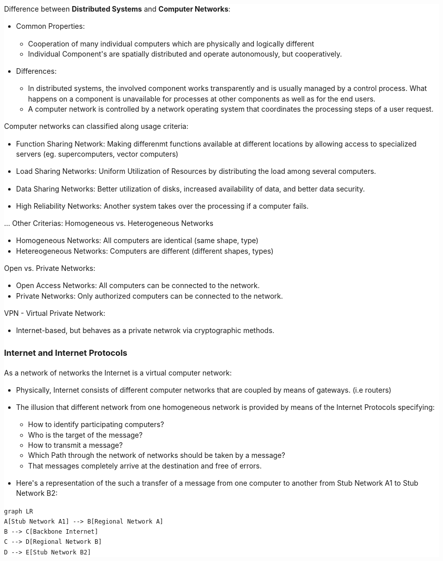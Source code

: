 Difference between **Distributed Systems** and **Computer Networks**:
- Common Properties:
  - Cooperation of many individual computers which are physically and logically different
  - Individual Component's are spatially distributed and operate autonomously, but cooperatively.

- Differences:
  - In distributed systems, the involved component works transparently and is usually managed by a control process. What happens on a component is unavailable for processes at other components as well as for the end users.
  - A computer network is controlled by a network operating system that coordinates the processing steps of a user request.
  
Computer networks can classified along usage criteria:
- Function Sharing Network: Making differenmt functions available at different locations by allowing access to specialized servers (eg. supercomputers, vector computers)

- Load Sharing Networks: Uniform Utilization of Resources by distributing the load among several computers.

- Data Sharing Networks: Better utilization of disks, increased availability of data, and better data security.

- High Reliability Networks: Another system takes over the processing if a computer fails.

... Other Criterias:
Homogeneous vs. Heterogeneous Networks
- Homogeneous Networks: All computers are identical (same shape, type)
- Hetereogeneous Networks: Computers are different (different shapes, types)

Open vs. Private Networks:
- Open Access Networks: All computers can be connected to the network.
- Private Networks: Only authorized computers can be connected to the network.

VPN - Virtual Private Network:
- Internet-based, but behaves as a private netwrok via cryptographic methods.

### Internet and Internet Protocols
As a network of networks the Internet is a virtual computer network:
- Physically, Internet consists of different computer networks that are coupled by means of gateways. (i.e routers)
- The illusion that different network from one homogeneous network is provided by means of the Internet Protocols specifying:
  - How to identify participating computers?
  - Who is the target of the message?
  - How to transmit a message?
  - Which Path through the network of networks should be taken by a message?
  - That messages completely arrive at the destination and free of errors.

- Here's a representation of the such a transfer of a message from one computer to another from Stub Network A1 to Stub Network B2:
```mermaid
graph LR
A[Stub Network A1] --> B[Regional Network A]
B --> C[Backbone Internet]
C --> D[Regional Network B]
D --> E[Stub Network B2]
```
